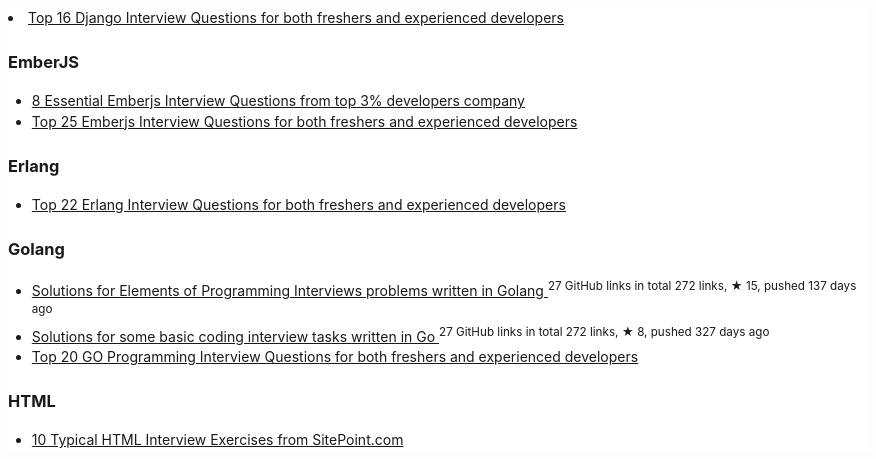  <li>
  <a href="http://career.guru99.com/top-16-django-interview-questions/">
   Top 16 Django Interview Questions for both freshers and experienced developers
  </a>
 </li>
</ul>
<h3>
 EmberJS
</h3>
<ul>
 <li>
  <a href="http://www.toptal.com/emberjs/interview-questions">
   8 Essential Emberjs Interview Questions from top 3% developers company
  </a>
 </li>
 <li>
  <a href="http://career.guru99.com/top-25-ember-js-interview-questions/">
   Top 25 Emberjs Interview Questions for both freshers and experienced developers
  </a>
 </li>
</ul>
<h3>
 Erlang
</h3>
<ul>
 <li>
  <a href="http://career.guru99.com/top-22-erlang-interview-questions/">
   Top 22 Erlang Interview Questions for both freshers and experienced developers
  </a>
 </li>
</ul>
<h3>
 Golang
</h3>
<ul>
 <li>
  <a href="https://github.com/mrekucci/epi">
   Solutions for Elements of Programming Interviews problems written in Golang
  </a>
  <sup>
   27 GitHub links in total 272 links, &#9733 15, pushed 137 days ago
  </sup>
 </li>
 <li>
  <a href="https://github.com/efischer19/golang_ctci">
   Solutions for some basic coding interview tasks written in Go
  </a>
  <sup>
   27 GitHub links in total 272 links, &#9733 8, pushed 327 days ago
  </sup>
 </li>
 <li>
  <a href="http://career.guru99.com/top-20-go-programming-interview-questions/">
   Top 20 GO Programming Interview Questions for both freshers and experienced developers
  </a>
 </li>
</ul>
<h3>
 HTML
</h3>
<ul>
 <li>
  <a href="http://www.sitepoint.com/10-typical-html-interview-exercises/">
   10 Typical HTML Interview Exercises from SitePoint.com